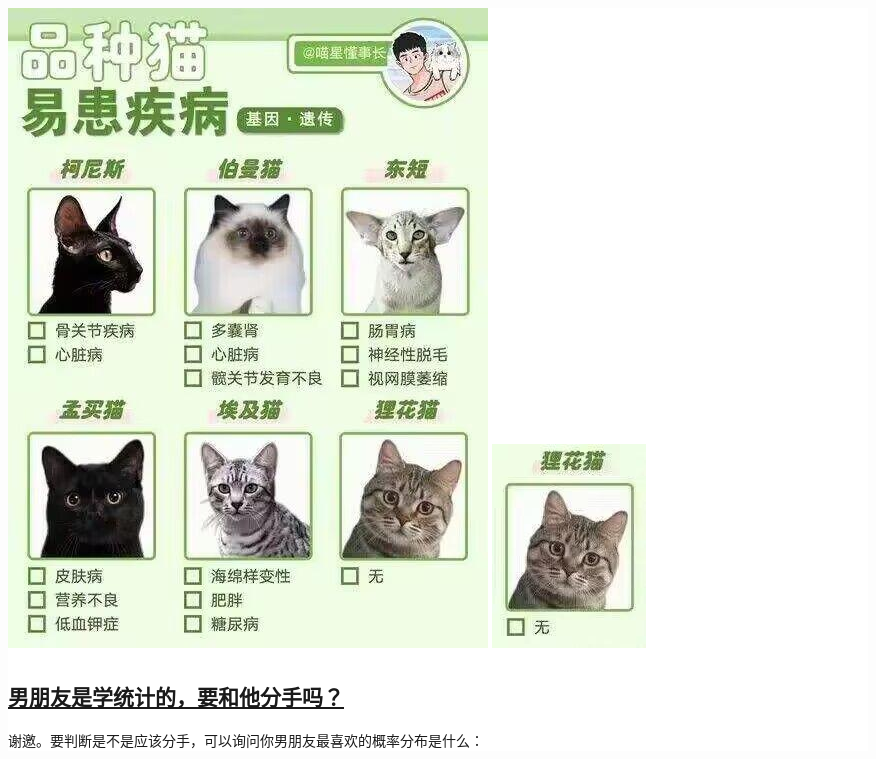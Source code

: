 ![](/assets/image/weekly/2024-49/image-20241217181810012.png)
![](/assets/image/weekly/2024-49/image-20241217181817666.png)

## [男朋友是学统计的，要和他分手吗？](https://www.zhihu.com/question/656932729/answer/3510575430)

谢邀。要判断是不是应该分手，可以询问你男朋友最喜欢的概率分布是什么：
